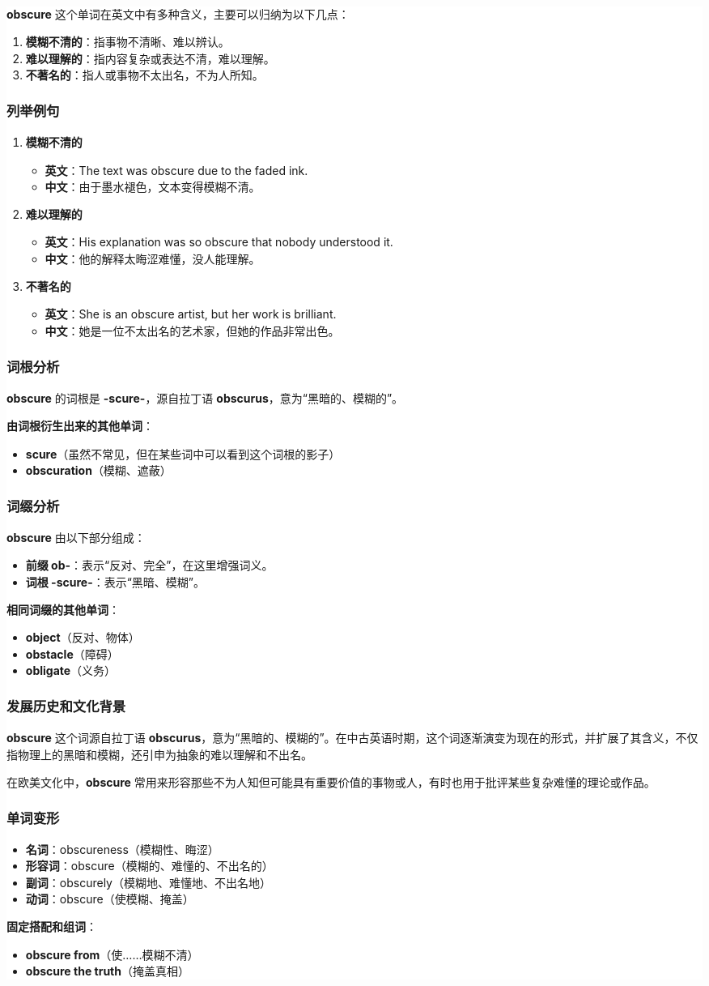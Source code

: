 **obscure** 这个单词在英文中有多种含义，主要可以归纳为以下几点：

1. **模糊不清的**：指事物不清晰、难以辨认。
2. **难以理解的**：指内容复杂或表达不清，难以理解。
3. **不著名的**：指人或事物不太出名，不为人所知。

### 列举例句

1. **模糊不清的**
   - **英文**：The text was obscure due to the faded ink.
   - **中文**：由于墨水褪色，文本变得模糊不清。

2. **难以理解的**
   - **英文**：His explanation was so obscure that nobody understood it.
   - **中文**：他的解释太晦涩难懂，没人能理解。

3. **不著名的**
   - **英文**：She is an obscure artist, but her work is brilliant.
   - **中文**：她是一位不太出名的艺术家，但她的作品非常出色。

### 词根分析

**obscure** 的词根是 **-scure-**，源自拉丁语 **obscurus**，意为“黑暗的、模糊的”。

**由词根衍生出来的其他单词**：
- **scure**（虽然不常见，但在某些词中可以看到这个词根的影子）
- **obscuration**（模糊、遮蔽）

### 词缀分析

**obscure** 由以下部分组成：
- **前缀 ob-**：表示“反对、完全”，在这里增强词义。
- **词根 -scure-**：表示“黑暗、模糊”。

**相同词缀的其他单词**：
- **object**（反对、物体）
- **obstacle**（障碍）
- **obligate**（义务）

### 发展历史和文化背景

**obscure** 这个词源自拉丁语 **obscurus**，意为“黑暗的、模糊的”。在中古英语时期，这个词逐渐演变为现在的形式，并扩展了其含义，不仅指物理上的黑暗和模糊，还引申为抽象的难以理解和不出名。

在欧美文化中，**obscure** 常用来形容那些不为人知但可能具有重要价值的事物或人，有时也用于批评某些复杂难懂的理论或作品。

### 单词变形

- **名词**：obscureness（模糊性、晦涩）
- **形容词**：obscure（模糊的、难懂的、不出名的）
- **副词**：obscurely（模糊地、难懂地、不出名地）
- **动词**：obscure（使模糊、掩盖）

**固定搭配和组词**：
- **obscure from**（使……模糊不清）
- **obscure the truth**（掩盖真相）
